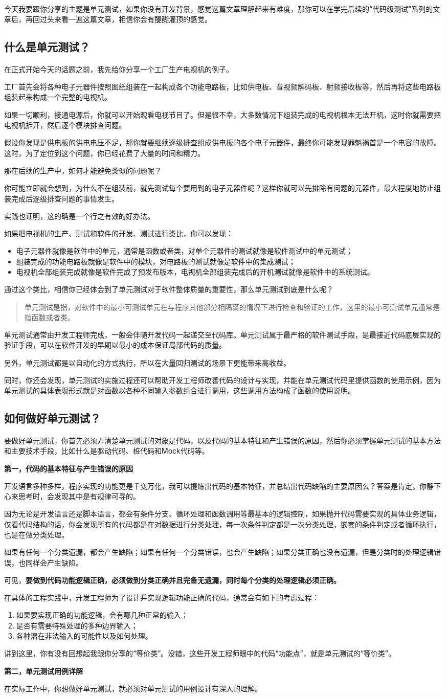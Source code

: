 今天我要跟你分享的主题是单元测试，如果你没有开发背景，感觉这篇文章理解起来有难度，那你可以在学完后续的“代码级测试”系列的文章后，再回过头来看一遍这篇文章，相信你会有醍醐灌顶的感觉。

## 什么是单元测试？

在正式开始今天的话题之前，我先给你分享一个工厂生产电视机的例子。

工厂首先会将各种电子元器件按照图纸组装在一起构成各个功能电路板，比如供电板、音视频解码板、射频接收板等，然后再将这些电路板组装起来构成一个完整的电视机。

如果一切顺利，接通电源后，你就可以开始观看电视节目了。但是很不幸，大多数情况下组装完成的电视机根本无法开机，这时你就需要把电视机拆开，然后逐个模块排查问题。

假设你发现是供电板的供电电压不足，那你就要继续逐级排查组成供电板的各个电子元器件，最终你可能发现罪魁祸首是一个电容的故障。这时，为了定位到这个问题，你已经花费了大量的时间和精力。

那在后续的生产中，如何才能避免类似的问题呢？

你可能立即就会想到，为什么不在组装前，就先测试每个要用到的电子元器件呢？这样你就可以先排除有问题的元器件，最大程度地防止组装完成后逐级排查问题的事情发生。

实践也证明，这的确是一个行之有效的好办法。

如果把电视机的生产、测试和软件的开发、测试进行类比，你可以发现：

- 电子元器件就像是软件中的单元，通常是函数或者类，对单个元器件的测试就像是软件测试中的单元测试；
- 组装完成的功能电路板就像是软件中的模块，对电路板的测试就像是软件中的集成测试；
- 电视机全部组装完成就像是软件完成了预发布版本，电视机全部组装完成后的开机测试就像是软件中的系统测试。

通过这个类比，相信你已经体会到了单元测试对于软件整体质量的重要性，那么单元测试到底是什么呢？

> 单元测试是指，对软件中的最小可测试单元在与程序其他部分相隔离的情况下进行检查和验证的工作，这里的最小可测试单元通常是指函数或者类。

单元测试通常由开发工程师完成，一般会伴随开发代码一起递交至代码库。单元测试属于最严格的软件测试手段，是最接近代码底层实现的验证手段，可以在软件开发的早期以最小的成本保证局部代码的质量。

另外，单元测试都是以自动化的方式执行，所以在大量回归测试的场景下更能带来高收益。

同时，你还会发现，单元测试的实施过程还可以帮助开发工程师改善代码的设计与实现，并能在单元测试代码里提供函数的使用示例，因为单元测试的具体表现形式就是对函数以各种不同输入参数组合进行调用，这些调用方法构成了函数的使用说明。

## 如何做好单元测试？

要做好单元测试，你首先必须弄清楚单元测试的对象是代码，以及代码的基本特征和产生错误的原因，然后你必须掌握单元测试的基本方法和主要技术手段，比如什么是驱动代码、桩代码和Mock代码等。

**第一，代码的基本特征与产生错误的原因**

开发语言多种多样，程序实现的功能更是千变万化，我可以提炼出代码的基本特征，并总结出代码缺陷的主要原因么？答案是肯定，你静下心来思考时，会发现其中是有规律可寻的。

因为无论是开发语言还是脚本语言，都会有条件分支、循环处理和函数调用等最基本的逻辑控制，如果抛开代码需要实现的具体业务逻辑，仅看代码结构的话，你会发现所有的代码都是在对数据进行分类处理，每一次条件判定都是一次分类处理，嵌套的条件判定或者循环执行，也是在做分类处理。

如果有任何一个分类遗漏，都会产生缺陷；如果有任何一个分类错误，也会产生缺陷；如果分类正确也没有遗漏，但是分类时的处理逻辑错误，也同样会产生缺陷。

可见，**要做到代码功能逻辑正确，必须做到分类正确并且完备无遗漏，同时每个分类的处理逻辑必须正确。**

在具体的工程实践中，开发工程师为了设计并实现逻辑功能正确的代码，通常会有如下的考虑过程：

1. 如果要实现正确的功能逻辑，会有哪几种正常的输入；
2. 是否有需要特殊处理的多种边界输入；
3. 各种潜在非法输入的可能性以及如何处理。

讲到这里，你有没有回想起我跟你分享的“等价类”。没错，这些开发工程师眼中的代码“功能点”，就是单元测试的“等价类”。

**第二，单元测试用例详解**

在实际工作中，你想做好单元测试，就必须对单元测试的用例设计有深入的理解。
